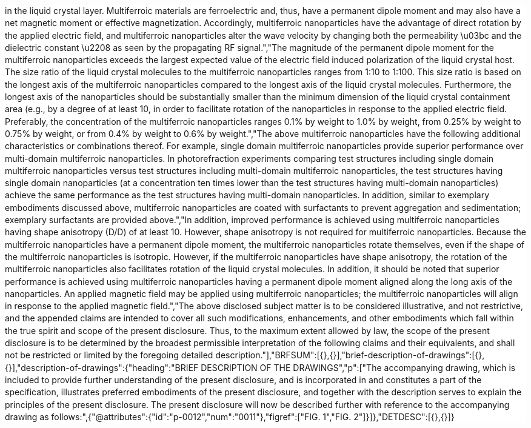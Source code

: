 in the liquid crystal layer. Multiferroic materials are ferroelectric and, thus, have a permanent dipole moment and may also have a net magnetic moment or effective magnetization. Accordingly, multiferroic nanoparticles have the advantage of direct rotation by the applied electric field, and multiferroic nanoparticles alter the wave velocity by changing both the permeability \u03bc and the dielectric constant \u2208 as seen by the propagating RF signal.","The magnitude of the permanent dipole moment for the multiferroic nanoparticles exceeds the largest expected value of the electric field induced polarization of the liquid crystal host. The size ratio of the liquid crystal molecules to the multiferroic nanoparticles ranges from 1:10 to 1:100. This size ratio is based on the longest axis of the multiferroic nanoparticles compared to the longest axis of the liquid crystal molecules. Furthermore, the longest axis of the nanoparticles should be substantially smaller than the minimum dimension of the liquid crystal containment area (e.g., by a degree of at least 10, in order to facilitate rotation of the nanoparticles in response to the applied electric field. Preferably, the concentration of the multiferroic nanoparticles ranges 0.1% by weight to 1.0% by weight, from 0.25% by weight to 0.75% by weight, or from 0.4% by weight to 0.6% by weight.","The above multiferroic nanoparticles have the following additional characteristics or combinations thereof. For example, single domain multiferroic nanoparticles provide superior performance over multi-domain multiferroic nanoparticles. In photorefraction experiments comparing test structures including single domain multiferroic nanoparticles versus test structures including multi-domain multiferroic nanoparticles, the test structures having single domain nanoparticles (at a concentration ten times lower than the test structures having multi-domain nanoparticles) achieve the same performance as the test structures having multi-domain nanoparticles. In addition, similar to exemplary embodiments discussed above, multiferroic nanoparticles are coated with surfactants to prevent aggregation and sedimentation; exemplary surfactants are provided above.","In addition, improved performance is achieved using multiferroic nanoparticles having shape anisotropy (D\/D) of at least 10. However, shape anisotropy is not required for multiferroic nanoparticles. Because the multiferroic nanoparticles have a permanent dipole moment, the multiferroic nanoparticles rotate themselves, even if the shape of the multiferroic nanoparticles is isotropic. However, if the multiferroic nanoparticles have shape anisotropy, the rotation of the multiferroic nanoparticles also facilitates rotation of the liquid crystal molecules. In addition, it should be noted that superior performance is achieved using multiferroic nanoparticles having a permanent dipole moment aligned along the long axis of the nanoparticles. An applied magnetic field may be applied using multiferroic nanoparticles; the multiferroic nanoparticles will align in response to the applied magnetic field.","The above disclosed subject matter is to be considered illustrative, and not restrictive, and the appended claims are intended to cover all such modifications, enhancements, and other embodiments which fall within the true spirit and scope of the present disclosure. Thus, to the maximum extent allowed by law, the scope of the present disclosure is to be determined by the broadest permissible interpretation of the following claims and their equivalents, and shall not be restricted or limited by the foregoing detailed description."],"BRFSUM":[{},{}],"brief-description-of-drawings":[{},{}],"description-of-drawings":{"heading":"BRIEF DESCRIPTION OF THE DRAWINGS","p":["The accompanying drawing, which is included to provide further understanding of the present disclosure, and is incorporated in and constitutes a part of the specification, illustrates preferred embodiments of the present disclosure, and together with the description serves to explain the principles of the present disclosure. The present disclosure will now be described further with reference to the accompanying drawing as follows:",{"@attributes":{"id":"p-0012","num":"0011"},"figref":["FIG. 1","FIG. 2"]}]},"DETDESC":[{},{}]}
